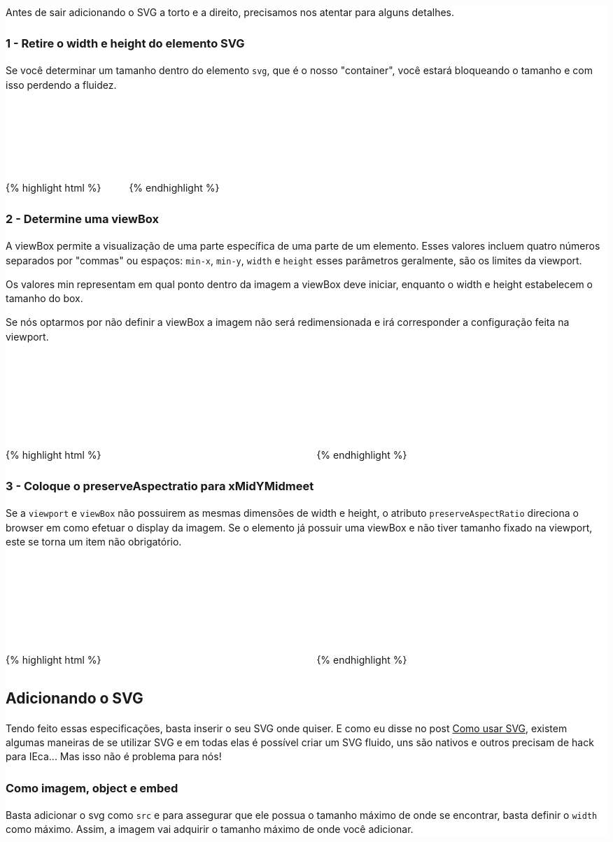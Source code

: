 Antes de sair adicionando o SVG a torto e a direito, precisamos nos atentar para alguns detalhes.

### 1 - Retire o width e height do elemento SVG

Se você determinar um tamanho dentro do elemento `svg`, que é o nosso "container", você estará bloqueando o tamanho e com isso perdendo a fluidez.

{% highlight html %}
<svg xmlns="http://www.w3.org/2000/svg" viewBox="0 0 32 128" width="32" height="128">
	<!-- tira aquele width e height ali!!! -->
</svg>
{% endhighlight %}

### 2 - Determine uma viewBox

A viewBox permite a visualização de uma parte específica de uma parte de um elemento. Esses valores incluem quatro números separados por "commas" ou espaços: `min-x`, `min-y`, `width` e `height` esses parâmetros geralmente, são os limites da viewport.

Os valores min representam em qual ponto dentro da imagem a viewBox deve iniciar, enquanto o width e height estabelecem o tamanho do box.

Se nós optarmos por não definir a viewBox a imagem não será redimensionada e irá corresponder a configuração feita na viewport.

{% highlight html %}
<svg xmlns="http://www.w3.org/2000/svg" viewBox="...">
	<!-- defina a viewBox bonitinha =) -->
</svg>
{% endhighlight %}

### 3 - Coloque o preserveAspectratio para xMidYMidmeet

Se a `viewport` e `viewBox` não possuirem as mesmas dimensões de width e height, o atributo `preserveAspectRatio` direciona o browser em como efetuar o display da imagem. Se o elemento já possuir uma viewBox e não tiver tamanho fixado na viewport, este se torna um item não obrigatório.

{% highlight html %}
<svg xmlns="http://www.w3.org/2000/svg" preserveAspectRatio="xMidYMid meet">
	<!-- se não tiver viewBox ou width e height -->
</svg>
{% endhighlight %}

## Adicionando o  SVG

Tendo feito essas especificações, basta inserir o seu SVG onde quiser. E como eu disse no post [Como usar SVG](http://willianjusten.com.br/como-usar-svg/), existem algumas maneiras de se utilizar SVG e em todas elas é possível criar um SVG fluido, uns são nativos e outros precisam de hack para IEca... Mas isso não é problema para nós!

### Como imagem, object e embed

Basta adicionar o svg como `src` e para assegurar que ele possua o tamanho máximo de onde se encontrar, basta definir o `width` como máximo. Assim, a imagem vai adquirir o tamanho máximo de onde você adicionar.

